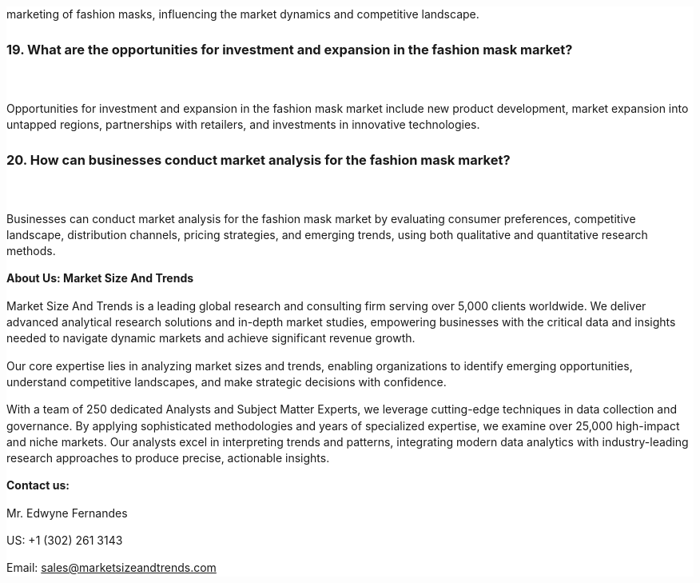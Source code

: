 marketing of fashion masks, influencing the market dynamics and competitive landscape.</p> <h3>19. What are the opportunities for investment and expansion in the fashion mask market?</h3> <p>&nbsp;</p><p>Opportunities for investment and expansion in the fashion mask market include new product development, market expansion into untapped regions, partnerships with retailers, and investments in innovative technologies.</p> <h3>20. How can businesses conduct market analysis for the fashion mask market?</h3> <p>&nbsp;</p><p>Businesses can conduct market analysis for the fashion mask market by evaluating consumer preferences, competitive landscape, distribution channels, pricing strategies, and emerging trends, using both qualitative and quantitative research methods.</p></body></html></p><p><strong>About Us:&nbsp;Market Size And Trends</strong></p><p>Market Size And Trends&nbsp;is a leading global research and consulting firm serving over 5,000 clients worldwide. We deliver advanced analytical research solutions and in-depth market studies, empowering businesses with the critical data and insights needed to navigate dynamic markets and achieve significant revenue growth.</p><p>Our core expertise lies in analyzing market sizes and trends, enabling organizations to identify emerging opportunities, understand competitive landscapes, and make strategic decisions with confidence.</p><p>With a team of 250 dedicated Analysts and Subject Matter Experts, we leverage cutting-edge techniques in data collection and governance. By applying sophisticated methodologies and years of specialized expertise, we examine over 25,000 high-impact and niche markets. Our analysts excel in interpreting trends and patterns, integrating modern data analytics with industry-leading research approaches to produce precise, actionable insights.</p><p><strong>Contact us:</strong></p><p>Mr. Edwyne Fernandes</p><p>US: +1 (302) 261 3143</p><p>Email: <a href="mailto:sales@marketsizeandtrends.com">sales@marketsizeandtrends.com</a>&nbsp;</p>
